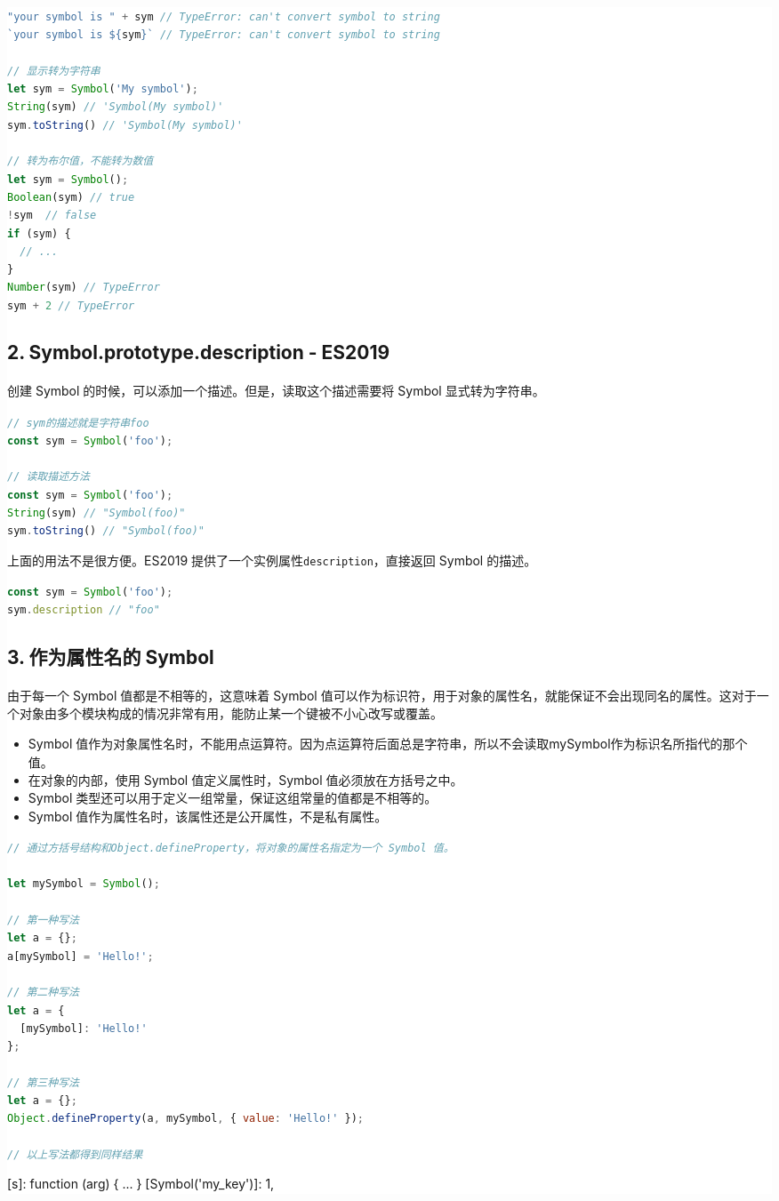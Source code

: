 ```js
"your symbol is " + sym // TypeError: can't convert symbol to string
`your symbol is ${sym}` // TypeError: can't convert symbol to string

// 显示转为字符串
let sym = Symbol('My symbol');
String(sym) // 'Symbol(My symbol)'
sym.toString() // 'Symbol(My symbol)'

// 转为布尔值，不能转为数值
let sym = Symbol();
Boolean(sym) // true
!sym  // false
if (sym) {
  // ...
}
Number(sym) // TypeError
sym + 2 // TypeError
```

## 2. Symbol.prototype.description - ES2019
创建 Symbol 的时候，可以添加一个描述。但是，读取这个描述需要将 Symbol 显式转为字符串。
```js
// sym的描述就是字符串foo
const sym = Symbol('foo');

// 读取描述方法
const sym = Symbol('foo');
String(sym) // "Symbol(foo)"
sym.toString() // "Symbol(foo)"
```
上面的用法不是很方便。ES2019 提供了一个实例属性`description`，直接返回 Symbol 的描述。
```js
const sym = Symbol('foo');
sym.description // "foo"
```

## 3. 作为属性名的 Symbol

由于每一个 Symbol 值都是不相等的，这意味着 Symbol 值可以作为标识符，用于对象的属性名，就能保证不会出现同名的属性。这对于一个对象由多个模块构成的情况非常有用，能防止某一个键被不小心改写或覆盖。
- Symbol 值作为对象属性名时，不能用点运算符。因为点运算符后面总是字符串，所以不会读取mySymbol作为标识名所指代的那个值。
- 在对象的内部，使用 Symbol 值定义属性时，Symbol 值必须放在方括号之中。
- Symbol 类型还可以用于定义一组常量，保证这组常量的值都是不相等的。
- Symbol 值作为属性名时，该属性还是公开属性，不是私有属性。
```js
// 通过方括号结构和Object.defineProperty，将对象的属性名指定为一个 Symbol 值。

let mySymbol = Symbol();

// 第一种写法
let a = {};
a[mySymbol] = 'Hello!';

// 第二种写法
let a = {
  [mySymbol]: 'Hello!'
};

// 第三种写法
let a = {};
Object.defineProperty(a, mySymbol, { value: 'Hello!' });

// 以上写法都得到同样结果
```

  [s]: function (arg) { ... }
  [Symbol('my_key')]: 1,